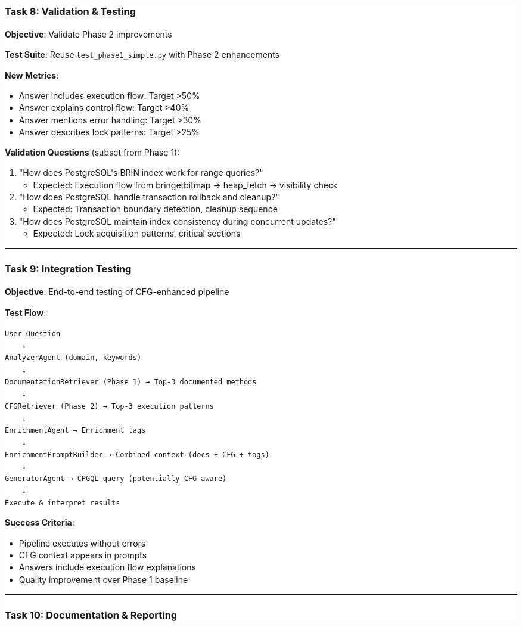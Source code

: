
### Task 8: Validation & Testing

**Objective**: Validate Phase 2 improvements

**Test Suite**: Reuse `test_phase1_simple.py` with Phase 2 enhancements

**New Metrics**:
- Answer includes execution flow: Target >50%
- Answer explains control flow: Target >40%
- Answer mentions error handling: Target >30%
- Answer describes lock patterns: Target >25%

**Validation Questions** (subset from Phase 1):
1. "How does PostgreSQL's BRIN index work for range queries?"
   - Expected: Execution flow from bringetbitmap → heap_fetch → visibility check
2. "How does PostgreSQL handle transaction rollback and cleanup?"
   - Expected: Transaction boundary detection, cleanup sequence
3. "How does PostgreSQL maintain index consistency during concurrent updates?"
   - Expected: Lock acquisition patterns, critical sections

---

### Task 9: Integration Testing

**Objective**: End-to-end testing of CFG-enhanced pipeline

**Test Flow**:
```
User Question
    ↓
AnalyzerAgent (domain, keywords)
    ↓
DocumentationRetriever (Phase 1) → Top-3 documented methods
    ↓
CFGRetriever (Phase 2) → Top-3 execution patterns
    ↓
EnrichmentAgent → Enrichment tags
    ↓
EnrichmentPromptBuilder → Combined context (docs + CFG + tags)
    ↓
GeneratorAgent → CPGQL query (potentially CFG-aware)
    ↓
Execute & interpret results
```

**Success Criteria**:
- Pipeline executes without errors
- CFG context appears in prompts
- Answers include execution flow explanations
- Quality improvement over Phase 1 baseline

---

### Task 10: Documentation & Reporting
